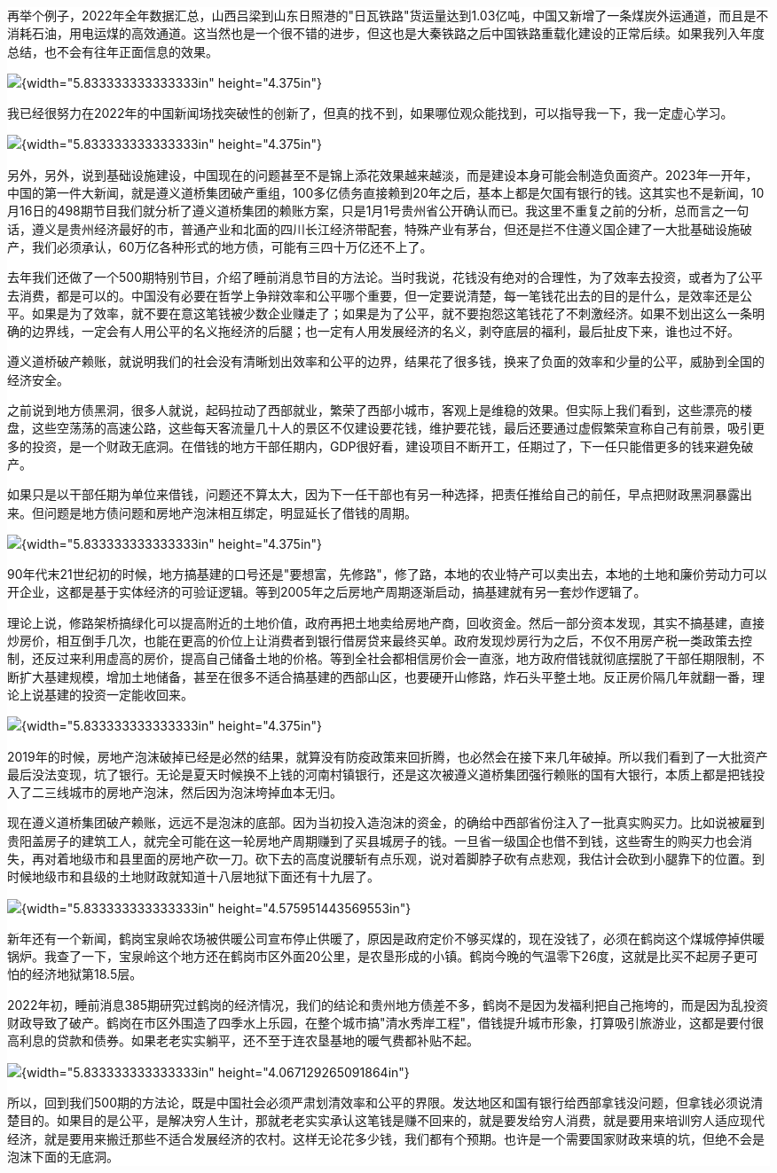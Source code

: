 再举个例子，2022年全年数据汇总，山西吕梁到山东日照港的"日瓦铁路"货运量达到1.03亿吨，中国又新增了一条煤炭外运通道，而且是不消耗石油，用电运煤的高效通道。这当然也是一个很不错的进步，但这也是大秦铁路之后中国铁路重载化建设的正常后续。如果我列入年度总结，也不会有往年正面信息的效果。

![](https://img.bedtime.news/2023/01/19/63c91b118da81.jpg){width="5.833333333333333in" height="4.375in"}

我已经很努力在2022年的中国新闻场找突破性的创新了，但真的找不到，如果哪位观众能找到，可以指导我一下，我一定虚心学习。

![](https://img.bedtime.news/2023/01/19/63c91b132865a.jpg){width="5.833333333333333in" height="4.375in"}

另外，另外，说到基础设施建设，中国现在的问题甚至不是锦上添花效果越来越淡，而是建设本身可能会制造负面资产。2023年一开年，中国的第一件大新闻，就是遵义道桥集团破产重组，100多亿债务直接赖到20年之后，基本上都是欠国有银行的钱。这其实也不是新闻，10月16日的498期节目我们就分析了遵义道桥集团的赖账方案，只是1月1号贵州省公开确认而已。我这里不重复之前的分析，总而言之一句话，遵义是贵州经济最好的市，普通产业和北面的四川长江经济带配套，特殊产业有茅台，但还是拦不住遵义国企建了一大批基础设施破产，我们必须承认，60万亿各种形式的地方债，可能有三四十万亿还不上了。

去年我们还做了一个500期特别节目，介绍了睡前消息节目的方法论。当时我说，花钱没有绝对的合理性，为了效率去投资，或者为了公平去消费，都是可以的。中国没有必要在哲学上争辩效率和公平哪个重要，但一定要说清楚，每一笔钱花出去的目的是什么，是效率还是公平。如果是为了效率，就不要在意这笔钱被少数企业赚走了；如果是为了公平，就不要抱怨这笔钱花了不刺激经济。如果不划出这么一条明确的边界线，一定会有人用公平的名义拖经济的后腿；也一定有人用发展经济的名义，剥夺底层的福利，最后扯皮下来，谁也过不好。

遵义道桥破产赖账，就说明我们的社会没有清晰划出效率和公平的边界，结果花了很多钱，换来了负面的效率和少量的公平，威胁到全国的经济安全。

之前说到地方债黑洞，很多人就说，起码拉动了西部就业，繁荣了西部小城市，客观上是维稳的效果。但实际上我们看到，这些漂亮的楼盘，这些空荡荡的高速公路，这些每天客流量几十人的景区不仅建设要花钱，维护要花钱，最后还要通过虚假繁荣宣称自己有前景，吸引更多的投资，是一个财政无底洞。在借钱的地方干部任期内，GDP很好看，建设项目不断开工，任期过了，下一任只能借更多的钱来避免破产。

如果只是以干部任期为单位来借钱，问题还不算太大，因为下一任干部也有另一种选择，把责任推给自己的前任，早点把财政黑洞暴露出来。但问题是地方债问题和房地产泡沫相互绑定，明显延长了借钱的周期。

![](https://img.bedtime.news/2023/01/19/63c91b148a3ce.jpg){width="5.833333333333333in" height="4.375in"}

90年代末21世纪初的时候，地方搞基建的口号还是"要想富，先修路"，修了路，本地的农业特产可以卖出去，本地的土地和廉价劳动力可以开企业，这都是基于实体经济的可验证逻辑。等到2005年之后房地产周期逐渐启动，搞基建就有另一套炒作逻辑了。

理论上说，修路架桥搞绿化可以提高附近的土地价值，政府再把土地卖给房地产商，回收资金。然后一部分资本发现，其实不搞基建，直接炒房价，相互倒手几次，也能在更高的价位上让消费者到银行借房贷来最终买单。政府发现炒房行为之后，不仅不用房产税一类政策去控制，还反过来利用虚高的房价，提高自己储备土地的价格。等到全社会都相信房价会一直涨，地方政府借钱就彻底摆脱了干部任期限制，不断扩大基建规模，增加土地储备，甚至在很多不适合搞基建的西部山区，也要硬开山修路，炸石头平整土地。反正房价隔几年就翻一番，理论上说基建的投资一定能收回来。

![](https://img.bedtime.news/2023/01/19/63c91b1643b65.jpg){width="5.833333333333333in" height="4.375in"}

2019年的时候，房地产泡沫破掉已经是必然的结果，就算没有防疫政策来回折腾，也必然会在接下来几年破掉。所以我们看到了一大批资产最后没法变现，坑了银行。无论是夏天时候换不上钱的河南村镇银行，还是这次被遵义道桥集团强行赖账的国有大银行，本质上都是把钱投入了二三线城市的房地产泡沫，然后因为泡沫垮掉血本无归。

现在遵义道桥集团破产赖账，远远不是泡沫的底部。因为当初投入造泡沫的资金，的确给中西部省份注入了一批真实购买力。比如说被雇到贵阳盖房子的建筑工人，就完全可能在这一轮房地产周期赚到了买县城房子的钱。一旦省一级国企也借不到钱，这些寄生的购买力也会消失，再对着地级市和县里面的房地产砍一刀。砍下去的高度说腰斩有点乐观，说对着脚脖子砍有点悲观，我估计会砍到小腿靠下的位置。到时候地级市和县级的土地财政就知道十八层地狱下面还有十九层了。

![](https://img.bedtime.news/2023/01/19/63c91b1876084.png){width="5.833333333333333in"
height="4.575951443569553in"}

新年还有一个新闻，鹤岗宝泉岭农场被供暖公司宣布停止供暖了，原因是政府定价不够买煤的，现在没钱了，必须在鹤岗这个煤城停掉供暖锅炉。我查了一下，宝泉岭这个地方还在鹤岗市区外面20公里，是农垦形成的小镇。鹤岗今晚的气温零下26度，这就是比买不起房子更可怕的经济地狱第18.5层。

2022年初，睡前消息385期研究过鹤岗的经济情况，我们的结论和贵州地方债差不多，鹤岗不是因为发福利把自己拖垮的，而是因为乱投资财政导致了破产。鹤岗在市区外围造了四季水上乐园，在整个城市搞"清水秀岸工程"，借钱提升城市形象，打算吸引旅游业，这都是要付很高利息的贷款和债券。如果老老实实躺平，还不至于连农垦基地的暖气费都补贴不起。

![](https://img.bedtime.news/2023/01/19/63c91b1a930cc.jpg){width="5.833333333333333in"
height="4.067129265091864in"}

所以，回到我们500期的方法论，既是中国社会必须严肃划清效率和公平的界限。发达地区和国有银行给西部拿钱没问题，但拿钱必须说清楚目的。如果目的是公平，是解决穷人生计，那就老老实实承认这笔钱是赚不回来的，就是要发给穷人消费，就是要用来培训穷人适应现代经济，就是要用来搬迁那些不适合发展经济的农村。这样无论花多少钱，我们都有个预期。也许是一个需要国家财政来填的坑，但绝不会是泡沫下面的无底洞。
